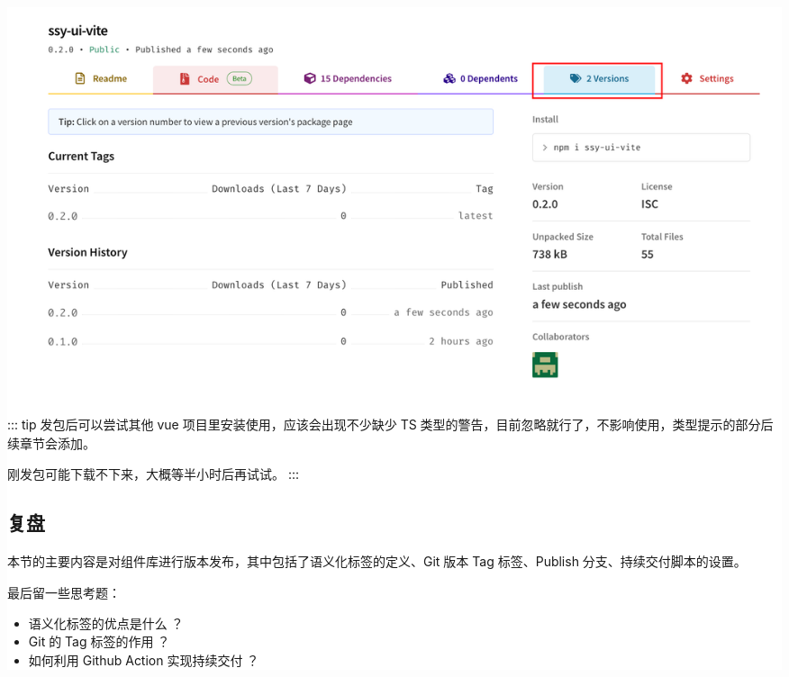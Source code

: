 ![](./FILES/10.md/22b2f451.png)

::: tip
发包后可以尝试其他 vue 项目里安装使用，应该会出现不少缺少 TS 类型的警告，目前忽略就行了，不影响使用，类型提示的部分后续章节会添加。

刚发包可能下载不下来，大概等半小时后再试试。
:::

## 复盘

本节的主要内容是对组件库进行版本发布，其中包括了语义化标签的定义、Git 版本 Tag 标签、Publish 分支、持续交付脚本的设置。

最后留一些思考题：

- 语义化标签的优点是什么 ？
- Git 的 Tag 标签的作用 ？
- 如何利用 Github Action 实现持续交付 ？
